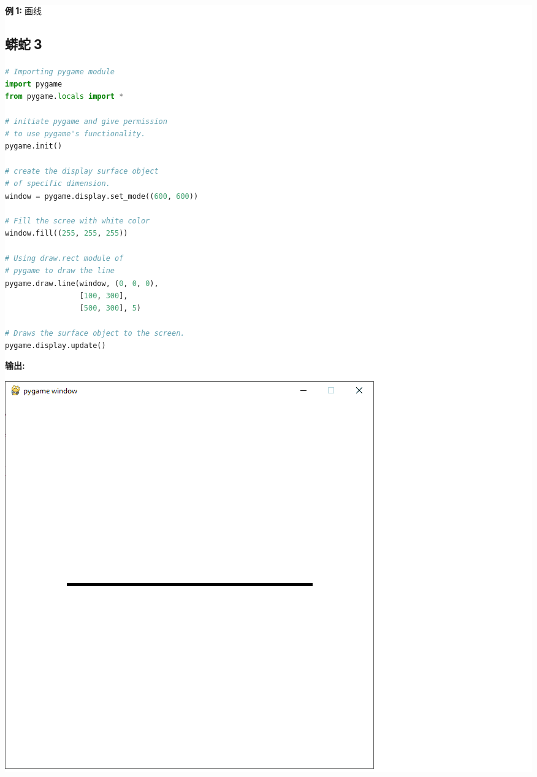 **例 1:** 画线

## 蟒蛇 3

```py
# Importing pygame module
import pygame
from pygame.locals import *

# initiate pygame and give permission
# to use pygame's functionality.
pygame.init()

# create the display surface object
# of specific dimension.
window = pygame.display.set_mode((600, 600))

# Fill the scree with white color
window.fill((255, 255, 255))

# Using draw.rect module of
# pygame to draw the line
pygame.draw.line(window, (0, 0, 0),
                 [100, 300],
                 [500, 300], 5)

# Draws the surface object to the screen.
pygame.display.update()
```

**输出:**

![](img/c8bdaa1034f0faee6d1c903de3b86ef3.png)